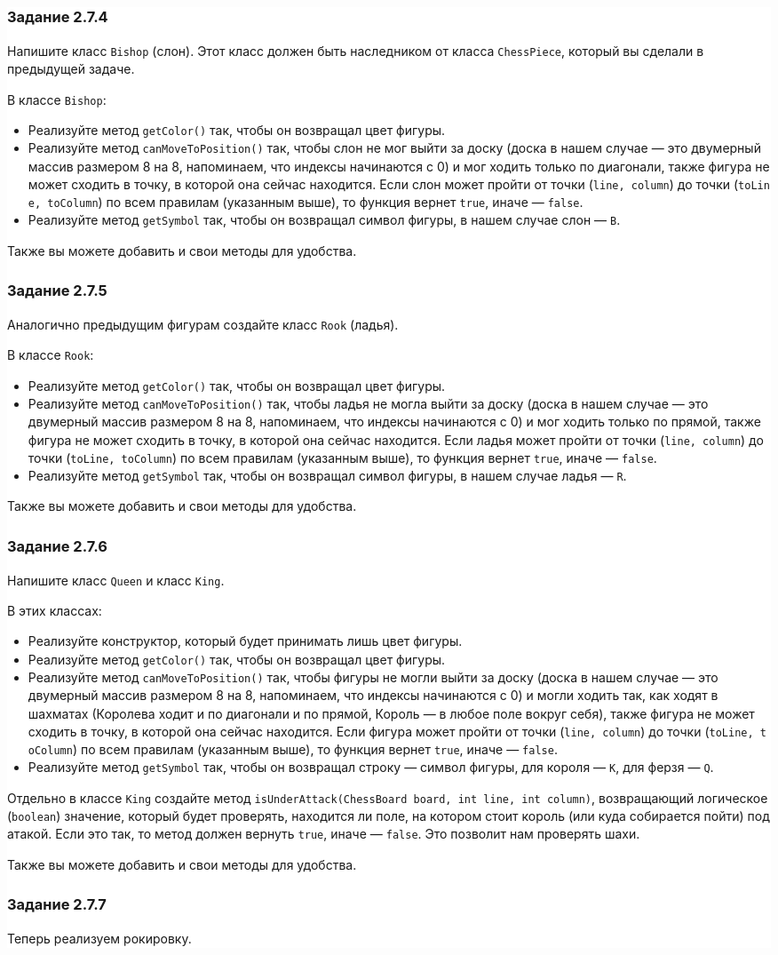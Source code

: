 ### Задание 2.7.4
Напишите класс `Bishop` (слон). Этот класс должен быть наследником от класса `ChessPiece`, который вы сделали в предыдущей задаче.

В классе `Bishop`:

- Реализуйте метод `getColor()` так, чтобы он возвращал цвет фигуры.
- Реализуйте метод `canMoveToPosition()` так, чтобы слон не мог выйти за доску (доска в нашем случае — это двумерный массив размером 8 на 8, напоминаем, что индексы начинаются с 0) и мог ходить только по диагонали, также фигура не может сходить в точку, в которой она сейчас находится. Если слон может пройти от точки (`line, column`) до точки (`toLine, toColumn`) по всем правилам (указанным выше), то функция вернет `true`, иначе — `false`.
- Реализуйте метод `getSymbol` так, чтобы он возвращал символ фигуры, в нашем случае слон — `B`.

Также вы можете добавить и свои методы для удобства.

### Задание 2.7.5
Аналогично предыдущим фигурам создайте класс `Rook` (ладья).

В классе `Rook`:

- Реализуйте метод `getColor()` так, чтобы он возвращал цвет фигуры.
- Реализуйте метод `canMoveToPosition()` так, чтобы ладья не могла выйти за доску (доска в нашем случае — это двумерный массив размером 8 на 8, напоминаем, что индексы начинаются с 0) и мог ходить только по прямой, также фигура не может сходить в точку, в которой она сейчас находится. Если ладья может пройти от точки (`line, column`) до точки (`toLine, toColumn`) по всем правилам (указанным выше), то функция вернет `true`, иначе — `false`.
- Реализуйте метод `getSymbol` так, чтобы он возвращал символ фигуры, в нашем случае ладья — `R`.

Также вы можете добавить и свои методы для удобства.

### Задание 2.7.6
Напишите класс `Queen` и класс `King`.

В этих классах:

- Реализуйте конструктор, который будет принимать лишь цвет фигуры.
- Реализуйте метод `getColor()` так, чтобы он возвращал цвет фигуры.
- Реализуйте метод `canMoveToPosition()` так, чтобы фигуры не могли выйти за доску (доска в нашем случае — это двумерный массив размером 8 на 8, напоминаем, что индексы начинаются с 0) и могли ходить так, как ходят в шахматах (Королева ходит и по диагонали и по прямой, Король — в любое поле вокруг себя), также фигура не может сходить в точку, в которой она сейчас находится. Если фигура может пройти от точки (`line, column`) до точки (`toLine, toColumn`) по всем правилам (указанным выше), то функция вернет `true`, иначе — `false`.
- Реализуйте метод `getSymbol` так, чтобы он возвращал строку — символ фигуры, для короля — `K`, для ферзя — `Q`.

Отдельно в классе `King` создайте метод `isUnderAttack(ChessBoard board, int line, int column)`, возвращающий логическое (`boolean`) значение, который будет проверять, находится ли поле, на котором стоит король (или куда собирается пойти) под атакой. Если это так, то метод должен вернуть `true`, иначе — `false`. Это позволит нам проверять шахи.

Также вы можете добавить и свои методы для удобства.

### Задание 2.7.7
Теперь реализуем рокировку.
